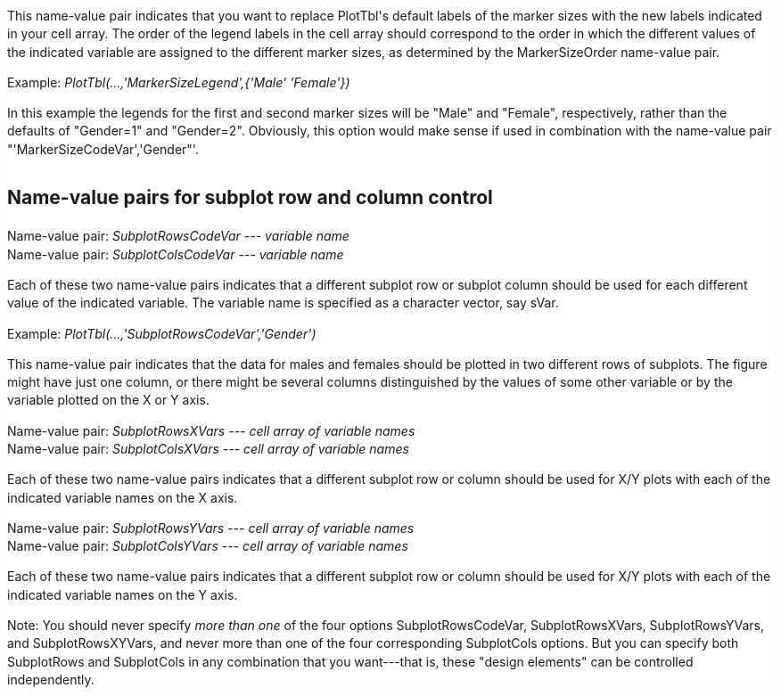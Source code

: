 This name-value pair indicates that you want to replace PlotTbl's
default labels of the marker sizes with the new labels indicated in your
cell array. The order of the legend labels in the cell array should
correspond to the order in which the different values of the indicated
variable are assigned to the different marker sizes, as determined by
the MarkerSizeOrder name-value pair.

Example: *PlotTbl(...,'MarkerSizeLegend',{'Male' 'Female'})*

In this example the legends for the first and second marker sizes will
be "Male" and "Female", respectively, rather than the defaults of
"Gender=1" and "Gender=2". Obviously, this option would make sense if
used in combination with the name-value pair
"'MarkerSizeCodeVar','Gender"'.

Name-value pairs for subplot row and column control
---------------------------------------------------

Name-value pair: *SubplotRowsCodeVar --- variable name*\
Name-value pair: *SubplotColsCodeVar --- variable name*

Each of these two name-value pairs indicates that a different subplot
row or subplot column should be used for each different value of the
indicated variable. The variable name is specified as a character
vector, say sVar.

Example: *PlotTbl(...,'SubplotRowsCodeVar','Gender')*

This name-value pair indicates that the data for males and females
should be plotted in two different rows of subplots. The figure might
have just one column, or there might be several columns distinguished by
the values of some other variable or by the variable plotted on the X or
Y axis.

Name-value pair: *SubplotRowsXVars --- cell array of variable
names*\
Name-value pair: *SubplotColsXVars --- cell array of variable
names*

Each of these two name-value pairs indicates that a different subplot
row or column should be used for X/Y plots with each of the indicated
variable names on the X axis.

Name-value pair: *SubplotRowsYVars --- cell array of variable
names*\
Name-value pair: *SubplotColsYVars --- cell array of variable
names*

Each of these two name-value pairs indicates that a different subplot
row or column should be used for X/Y plots with each of the indicated
variable names on the Y axis.

Note: You should never specify *more than one* of the four options
SubplotRowsCodeVar, SubplotRowsXVars, SubplotRowsYVars, and
SubplotRowsXYVars, and never more than one of the four corresponding
SubplotCols options. But you can specify both SubplotRows and
SubplotCols in any combination that you want---that is, these "design
elements" can be controlled independently.
